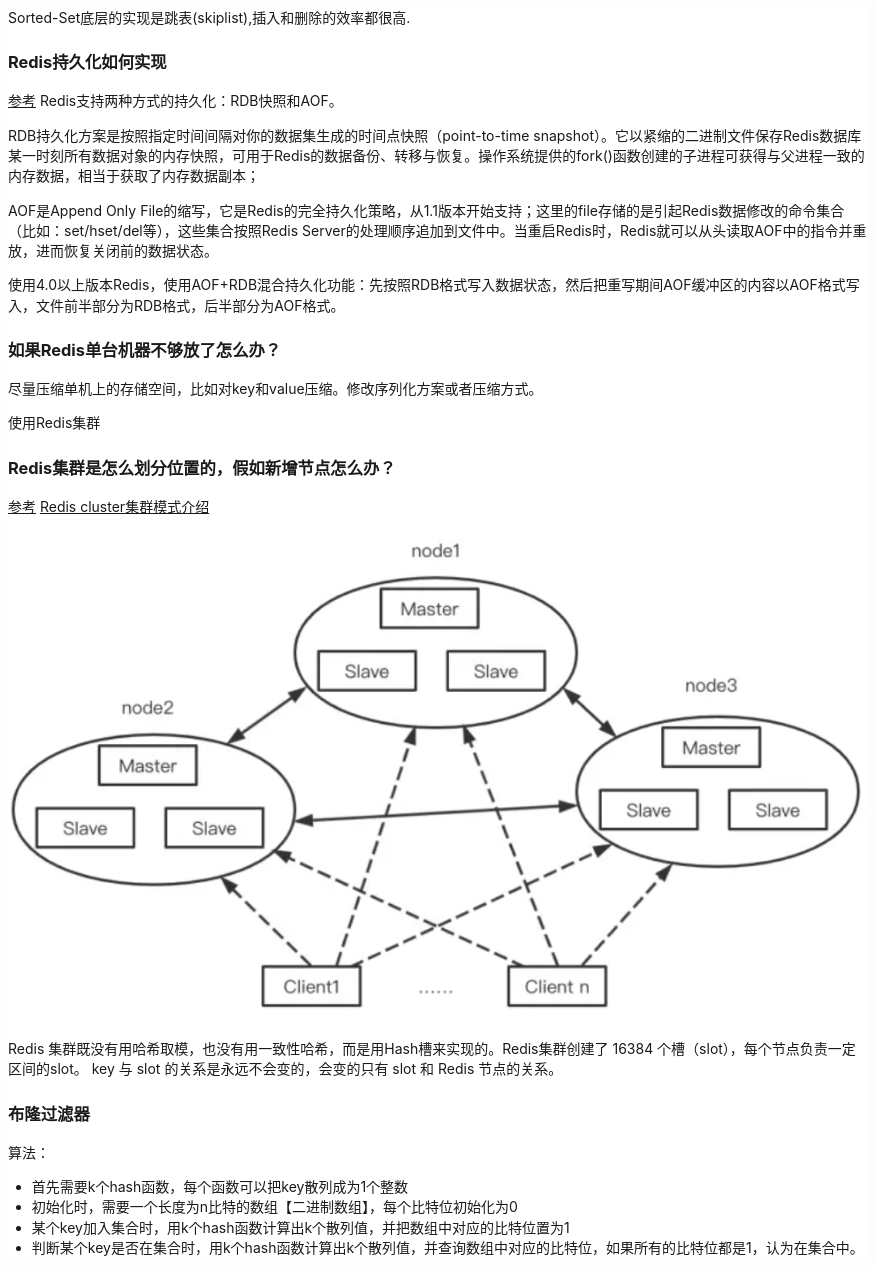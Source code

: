 Sorted-Set底层的实现是跳表(skiplist),插入和删除的效率都很高.

### Redis持久化如何实现
[参考](https://segmentfault.com/a/1190000039208726)
Redis支持两种方式的持久化：RDB快照和AOF。

RDB持久化方案是按照指定时间间隔对你的数据集生成的时间点快照（point-to-time snapshot）。它以紧缩的二进制文件保存Redis数据库某一时刻所有数据对象的内存快照，可用于Redis的数据备份、转移与恢复。操作系统提供的fork()函数创建的子进程可获得与父进程一致的内存数据，相当于获取了内存数据副本；

AOF是Append Only File的缩写，它是Redis的完全持久化策略，从1.1版本开始支持；这里的file存储的是引起Redis数据修改的命令集合（比如：set/hset/del等），这些集合按照Redis Server的处理顺序追加到文件中。当重启Redis时，Redis就可以从头读取AOF中的指令并重放，进而恢复关闭前的数据状态。

使用4.0以上版本Redis，使用AOF+RDB混合持久化功能：先按照RDB格式写入数据状态，然后把重写期间AOF缓冲区的内容以AOF格式写入，文件前半部分为RDB格式，后半部分为AOF格式。

### 如果Redis单台机器不够放了怎么办？
尽量压缩单机上的存储空间，比如对key和value压缩。修改序列化方案或者压缩方式。

使用Redis集群

### Redis集群是怎么划分位置的，假如新增节点怎么办？
[参考](https://blog.51cto.com/alex4dream/2802508)
[Redis cluster集群模式介绍](https://www.jianshu.com/p/ca071e57c887)

![](https://github.com/qingzhu0214/JavaPage/raw/wuzu/_posts/myimg/redisjq.png)

Redis 集群既没有用哈希取模，也没有用一致性哈希，而是用Hash槽来实现的。Redis集群创建了 16384 个槽（slot），每个节点负责一定区间的slot。
key 与 slot 的关系是永远不会变的，会变的只有 slot 和 Redis 节点的关系。

### 布隆过滤器
算法：
- 首先需要k个hash函数，每个函数可以把key散列成为1个整数
- 初始化时，需要一个长度为n比特的数组【二进制数组】，每个比特位初始化为0
- 某个key加入集合时，用k个hash函数计算出k个散列值，并把数组中对应的比特位置为1
- 判断某个key是否在集合时，用k个hash函数计算出k个散列值，并查询数组中对应的比特位，如果所有的比特位都是1，认为在集合中。
